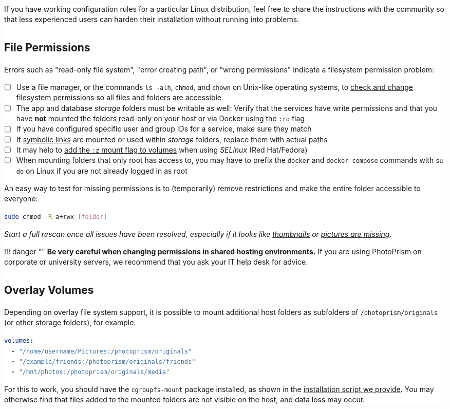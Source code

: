 If you have working configuration rules for a particular Linux distribution, feel free to share the instructions with the community so that less experienced users can harden their installation without running into problems.

## File Permissions

Errors such as "read-only file system", "error creating path", or "wrong permissions" indicate a filesystem permission problem:

- [ ] Use a file manager, or the commands `ls -alh`, `chmod`, and `chown` on Unix-like operating systems, to [check and change filesystem permissions](https://kb.iu.edu/d/abdb) so all files and folders are accessible
- [ ] The app and database *storage* folders must be writable as well: Verify that the services have write permissions and that you have **not** mounted the folders read-only on your host or [via Docker using the `:ro` flag](https://docs.docker.com/compose/compose-file/compose-file-v3/#short-syntax-3)
- [ ] If you have configured specific user and group IDs for a service, make sure they match
- [ ] If [symbolic links](https://en.wikipedia.org/wiki/Symbolic_link) are mounted or used within *storage* folders, replace them with actual paths
- [ ] It may help to [add the `:z` mount flag to volumes](https://docs.docker.com/storage/bind-mounts/#configure-the-selinux-label) when using *SELinux* (Red Hat/Fedora)
- [ ] When mounting folders that only root has access to, you may have to prefix the `docker` and `docker-compose` commands with `sudo` on Linux if you are not already logged in as root

An easy way to test for missing permissions is to (temporarily) remove restrictions and make the entire folder accessible to everyone:

```bash
sudo chmod -R a+rwx [folder]
```
*Start a full rescan once all issues have been resolved, especially if it looks like [thumbnails](index.md#broken-thumbnails) or [pictures are missing](index.md#missing-pictures).*

!!! danger ""
    **Be very careful when changing permissions in shared hosting environments.** If you are using PhotoPrism on corporate
    or university servers, we recommend that you ask your IT help desk for advice.

## Overlay Volumes

Depending on overlay file system support, it is possible to mount additional host folders as subfolders of `/photoprism/originals` (or other storage folders), for example:

```yaml
volumes:
  - "/home/username/Pictures:/photoprism/originals"
  - "/example/friends:/photoprism/originals/friends"
  - "/mnt/photos:/photoprism/originals/media"
```

For this to work, you should have the `cgroupfs-mount` package installed, as shown in the [installation script we provide](https://github.com/photoprism/photoprism/blob/develop/scripts/dist/install-docker.sh).
You may otherwise find that files added to the mounted folders are not visible on the host, and data loss may occur.
